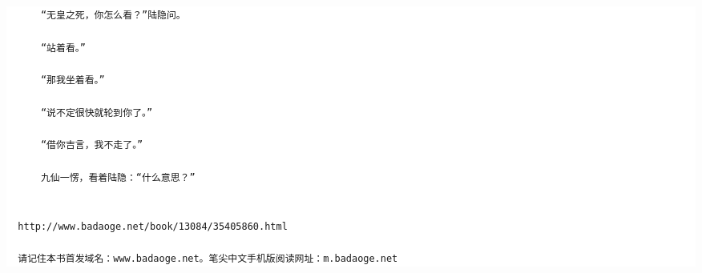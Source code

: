           “无皇之死，你怎么看？”陆隐问。
      
          “站着看。”
      
          “那我坐着看。”
      
          “说不定很快就轮到你了。”
      
          “借你吉言，我不走了。”
      
          九仙一愣，看着陆隐：“什么意思？”
      
      
      http://www.badaoge.net/book/13084/35405860.html
      
      请记住本书首发域名：www.badaoge.net。笔尖中文手机版阅读网址：m.badaoge.net
